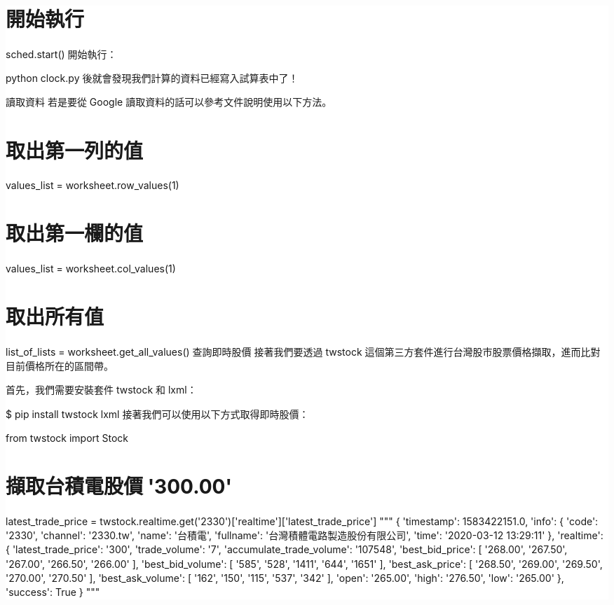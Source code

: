 # 開始執行
sched.start()
開始執行：

python clock.py
後就會發現我們計算的資料已經寫入試算表中了！

讀取資料
若是要從 Google 讀取資料的話可以參考文件說明使用以下方法。

# 取出第一列的值
values_list = worksheet.row_values(1)

# 取出第一欄的值
values_list = worksheet.col_values(1)

# 取出所有值
list_of_lists = worksheet.get_all_values()
查詢即時股價
接著我們要透過 twstock 這個第三方套件進行台灣股市股票價格擷取，進而比對目前價格所在的區間帶。

首先，我們需要安裝套件 twstock 和 lxml：

$ pip install twstock lxml
接著我們可以使用以下方式取得即時股價：

from twstock import Stock

# 擷取台積電股價 '300.00'
latest_trade_price = twstock.realtime.get('2330')['realtime']['latest_trade_price']
"""
{
    'timestamp': 1583422151.0,
    'info': {
        'code': '2330', 'channel': '2330.tw', 'name': '台積電', 'fullname': '台灣積體電路製造股份有限公司', 'time': '2020-03-12 13:29:11'
    },
    'realtime': {
        'latest_trade_price': '300',
        'trade_volume': '7',
        'accumulate_trade_volume': '107548',
        'best_bid_price': [
            '268.00', '267.50', '267.00', '266.50', '266.00'
        ],
        'best_bid_volume': [
            '585', '528', '1411', '644', '1651'
        ],
        'best_ask_price': [
            '268.50', '269.00', '269.50', '270.00', '270.50'
        ],
        'best_ask_volume': [
            '162', '150', '115', '537', '342'
        ],
        'open': '265.00',
        'high': '276.50',
        'low': '265.00'
    },
    'success': True
}
"""
